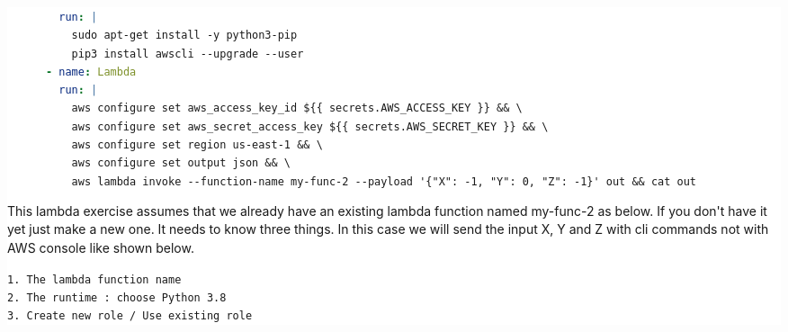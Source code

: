 ```yaml
        run: |
          sudo apt-get install -y python3-pip
          pip3 install awscli --upgrade --user
      - name: Lambda
        run: |
          aws configure set aws_access_key_id ${{ secrets.AWS_ACCESS_KEY }} && \
          aws configure set aws_secret_access_key ${{ secrets.AWS_SECRET_KEY }} && \
          aws configure set region us-east-1 && \
          aws configure set output json && \
          aws lambda invoke --function-name my-func-2 --payload '{"X": -1, "Y": 0, "Z": -1}' out && cat out
```

This lambda exercise assumes that we already have an existing lambda function named my-func-2 as below. If you don't have it yet just make a new one. It needs to know three things. In this case we will send the input X, Y and Z with cli commands not with AWS console like shown below.

```sh
1. The lambda function name
2. The runtime : choose Python 3.8
3. Create new role / Use existing role
```
